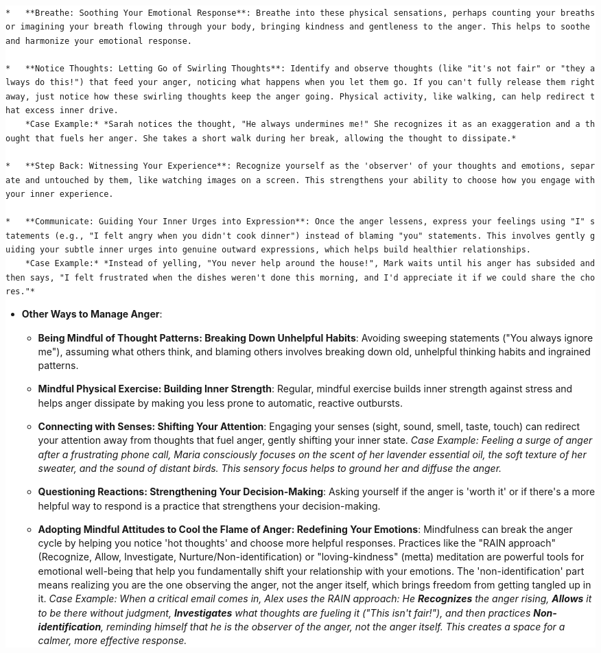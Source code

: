     *   **Breathe: Soothing Your Emotional Response**: Breathe into these physical sensations, perhaps counting your breaths or imagining your breath flowing through your body, bringing kindness and gentleness to the anger. This helps to soothe and harmonize your emotional response.

    *   **Notice Thoughts: Letting Go of Swirling Thoughts**: Identify and observe thoughts (like "it's not fair" or "they always do this!") that feed your anger, noticing what happens when you let them go. If you can't fully release them right away, just notice how these swirling thoughts keep the anger going. Physical activity, like walking, can help redirect that excess inner drive.
        *Case Example:* *Sarah notices the thought, "He always undermines me!" She recognizes it as an exaggeration and a thought that fuels her anger. She takes a short walk during her break, allowing the thought to dissipate.*

    *   **Step Back: Witnessing Your Experience**: Recognize yourself as the 'observer' of your thoughts and emotions, separate and untouched by them, like watching images on a screen. This strengthens your ability to choose how you engage with your inner experience.

    *   **Communicate: Guiding Your Inner Urges into Expression**: Once the anger lessens, express your feelings using "I" statements (e.g., "I felt angry when you didn't cook dinner") instead of blaming "you" statements. This involves gently guiding your subtle inner urges into genuine outward expressions, which helps build healthier relationships.
        *Case Example:* *Instead of yelling, "You never help around the house!", Mark waits until his anger has subsided and then says, "I felt frustrated when the dishes weren't done this morning, and I'd appreciate it if we could share the chores."*

*   **Other Ways to Manage Anger**:

    *   **Being Mindful of Thought Patterns: Breaking Down Unhelpful Habits**: Avoiding sweeping statements ("You always ignore me"), assuming what others think, and blaming others involves breaking down old, unhelpful thinking habits and ingrained patterns.

    *   **Mindful Physical Exercise: Building Inner Strength**: Regular, mindful exercise builds inner strength against stress and helps anger dissipate by making you less prone to automatic, reactive outbursts.

    *   **Connecting with Senses: Shifting Your Attention**: Engaging your senses (sight, sound, smell, taste, touch) can redirect your attention away from thoughts that fuel anger, gently shifting your inner state.
        *Case Example:* *Feeling a surge of anger after a frustrating phone call, Maria consciously focuses on the scent of her lavender essential oil, the soft texture of her sweater, and the sound of distant birds. This sensory focus helps to ground her and diffuse the anger.*

    *   **Questioning Reactions: Strengthening Your Decision-Making**: Asking yourself if the anger is 'worth it' or if there's a more helpful way to respond is a practice that strengthens your decision-making.

    *   **Adopting Mindful Attitudes to Cool the Flame of Anger: Redefining Your Emotions**: Mindfulness can break the anger cycle by helping you notice 'hot thoughts' and choose more helpful responses. Practices like the "RAIN approach" (Recognize, Allow, Investigate, Nurture/Non-identification) or "loving-kindness" (metta) meditation are powerful tools for emotional well-being that help you fundamentally shift your relationship with your emotions. The 'non-identification' part means realizing you are the one observing the anger, not the anger itself, which brings freedom from getting tangled up in it.
        *Case Example:* *When a critical email comes in, Alex uses the RAIN approach: He **Recognizes** the anger rising, **Allows** it to be there without judgment, **Investigates** what thoughts are fueling it ("This isn't fair!"), and then practices **Non-identification**, reminding himself that he is the observer of the anger, not the anger itself. This creates a space for a calmer, more effective response.*
